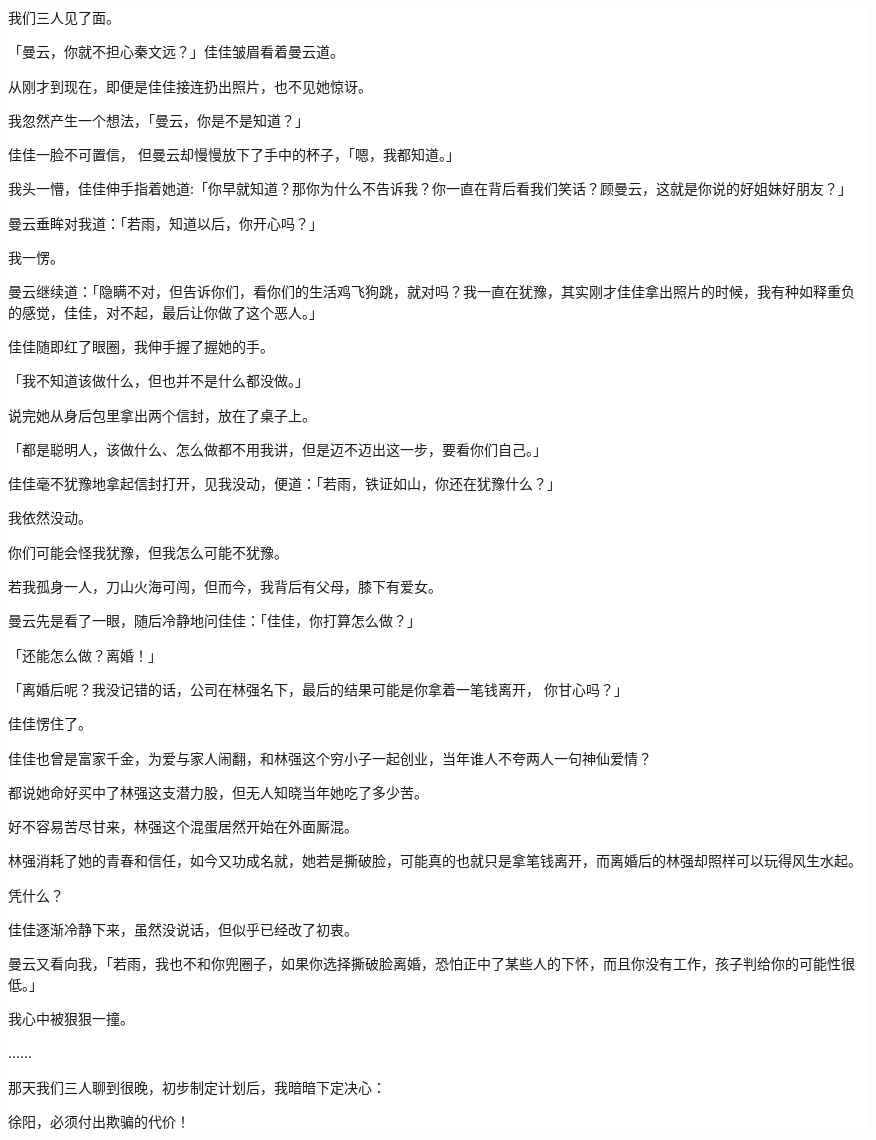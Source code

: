 我们三人见了面。

「曼云，你就不担心秦文远？」佳佳皱眉看着曼云道。

从刚才到现在，即便是佳佳接连扔出照片，也不见她惊讶。

我忽然产生一个想法，「曼云，你是不是知道？」

佳佳一脸不可置信， 但曼云却慢慢放下了手中的杯子，「嗯，我都知道。」

我头一懵，佳佳伸手指着她道:「你早就知道？那你为什么不告诉我？你一直在背后看我们笑话？顾曼云，这就是你说的好姐妹好朋友？」

曼云垂眸对我道：「若雨，知道以后，你开心吗？」

我一愣。

曼云继续道：「隐瞒不对，但告诉你们，看你们的生活鸡飞狗跳，就对吗？我一直在犹豫，其实刚才佳佳拿出照片的时候，我有种如释重负的感觉，佳佳，对不起，最后让你做了这个恶人。」

佳佳随即红了眼圈，我伸手握了握她的手。

「我不知道该做什么，但也并不是什么都没做。」

说完她从身后包里拿出两个信封，放在了桌子上。

「都是聪明人，该做什么、怎么做都不用我讲，但是迈不迈出这一步，要看你们自己。」

佳佳毫不犹豫地拿起信封打开，见我没动，便道：「若雨，铁证如山，你还在犹豫什么？」

我依然没动。

你们可能会怪我犹豫，但我怎么可能不犹豫。

若我孤身一人，刀山火海可闯，但而今，我背后有父母，膝下有爱女。

曼云先是看了一眼，随后冷静地问佳佳：「佳佳，你打算怎么做？」

「还能怎么做？离婚！」

「离婚后呢？我没记错的话，公司在林强名下，最后的结果可能是你拿着一笔钱离开， 你甘心吗？」

佳佳愣住了。

佳佳也曾是富家千金，为爱与家人闹翻，和林强这个穷小子一起创业，当年谁人不夸两人一句神仙爱情？

都说她命好买中了林强这支潜力股，但无人知晓当年她吃了多少苦。

好不容易苦尽甘来，林强这个混蛋居然开始在外面厮混。

林强消耗了她的青春和信任，如今又功成名就，她若是撕破脸，可能真的也就只是拿笔钱离开，而离婚后的林强却照样可以玩得风生水起。

凭什么？

佳佳逐渐冷静下来，虽然没说话，但似乎已经改了初衷。

曼云又看向我，「若雨，我也不和你兜圈子，如果你选择撕破脸离婚，恐怕正中了某些人的下怀，而且你没有工作，孩子判给你的可能性很低。」

我心中被狠狠一撞。

…… 

那天我们三人聊到很晚，初步制定计划后，我暗暗下定决心：

徐阳，必须付出欺骗的代价！

 
